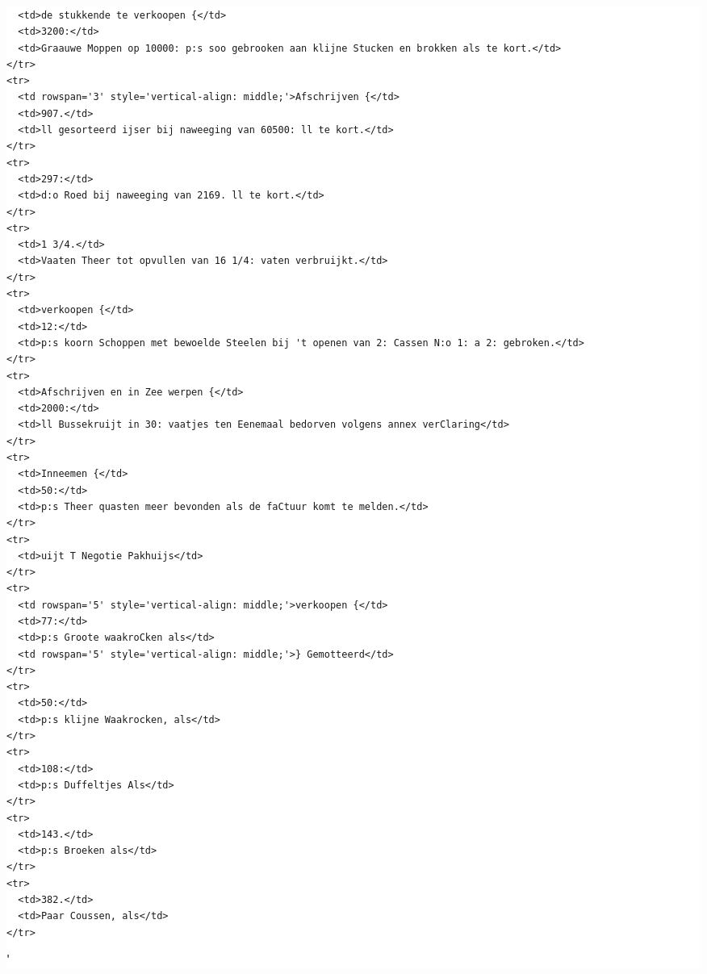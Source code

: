       <td>de stukkende te verkoopen {</td>
      <td>3200:</td>
      <td>Graauwe Moppen op 10000: p:s soo gebrooken aan klijne Stucken en brokken als te kort.</td>
    </tr>
    <tr>
      <td rowspan='3' style='vertical-align: middle;'>Afschrijven {</td>
      <td>907.</td>
      <td>ll gesorteerd ijser bij naweeging van 60500: ll te kort.</td>
    </tr>
    <tr>
      <td>297:</td>
      <td>d:o Roed bij naweeging van 2169. ll te kort.</td>
    </tr>
    <tr>
      <td>1 3/4.</td>
      <td>Vaaten Theer tot opvullen van 16 1/4: vaten verbruijkt.</td>
    </tr>
    <tr>
      <td>verkoopen {</td>
      <td>12:</td>
      <td>p:s koorn Schoppen met bewoelde Steelen bij 't openen van 2: Cassen N:o 1: a 2: gebroken.</td>
    </tr>
    <tr>
      <td>Afschrijven en in Zee werpen {</td>
      <td>2000:</td>
      <td>ll Bussekruijt in 30: vaatjes ten Eenemaal bedorven volgens annex verClaring</td>
    </tr>
    <tr>
      <td>Inneemen {</td>
      <td>50:</td>
      <td>p:s Theer quasten meer bevonden als de faCtuur komt te melden.</td>
    </tr>
    <tr>
      <td>uijt T Negotie Pakhuijs</td>
    </tr>
    <tr>
      <td rowspan='5' style='vertical-align: middle;'>verkoopen {</td>
      <td>77:</td>
      <td>p:s Groote waakroCken als</td>
      <td rowspan='5' style='vertical-align: middle;'>} Gemotteerd</td>
    </tr>
    <tr>
      <td>50:</td>
      <td>p:s klijne Waakrocken, als</td>
    </tr>
    <tr>
      <td>108:</td>
      <td>p:s Duffeltjes Als</td>
    </tr>
    <tr>
      <td>143.</td>
      <td>p:s Broeken als</td>
    </tr>
    <tr>
      <td>382.</td>
      <td>Paar Coussen, als</td>
    </tr>
  </tbody>
</table>
'
